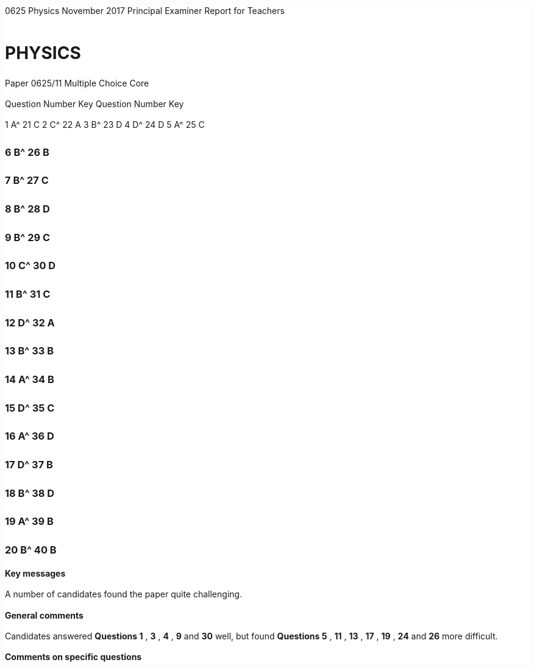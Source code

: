  0625 Physics November 2017 Principal Examiner Report for Teachers 

# PHYSICS 

 Paper 0625/11 Multiple Choice Core 

 Question Number Key Question Number Key 

 1 A^ 21 C 2 C^ 22 A 3 B^ 23 D 4 D^ 24 D 5 A^ 25 C 

### 6 B^ 26 B 

### 7 B^ 27 C 

### 8 B^ 28 D 

### 9 B^ 29 C 

### 10 C^ 30 D 

### 11 B^ 31 C 

### 12 D^ 32 A 

### 13 B^ 33 B 

### 14 A^ 34 B 

### 15 D^ 35 C 

### 16 A^ 36 D 

### 17 D^ 37 B 

### 18 B^ 38 D 

### 19 A^ 39 B 

### 20 B^ 40 B 

**Key messages** 

A number of candidates found the paper quite challenging. 

**General comments** 

Candidates answered **Questions 1** , **3** , **4** , **9** and **30** well, but found **Questions 5** , **11** , **13** , **17** , **19** , **24** and **26** more difficult. 

**Comments on specific questions** 
